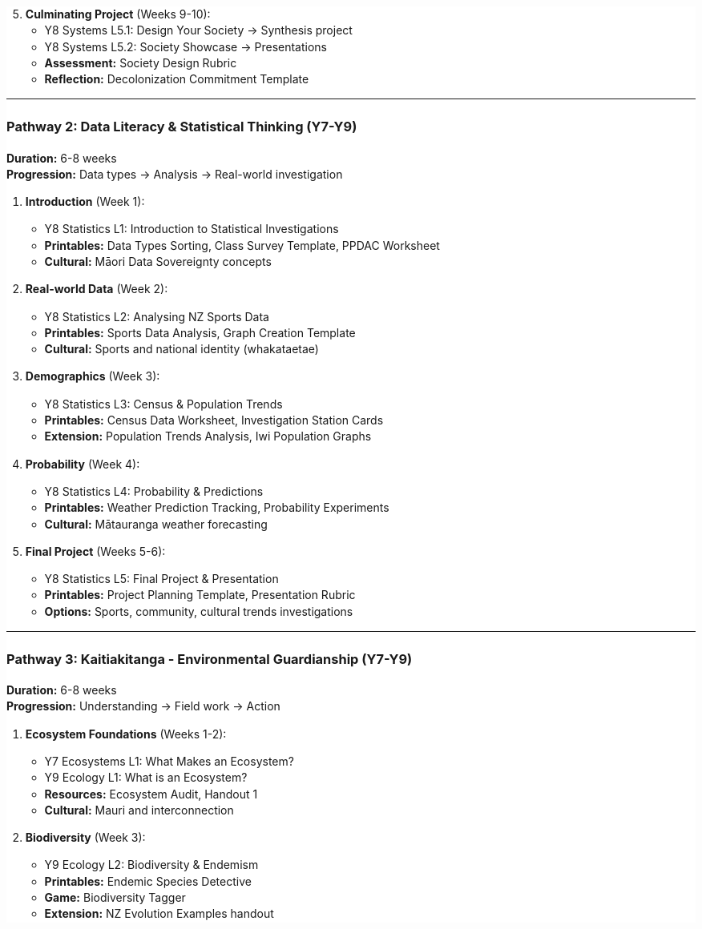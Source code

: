 5. **Culminating Project** (Weeks 9-10):
   - Y8 Systems L5.1: Design Your Society → Synthesis project
   - Y8 Systems L5.2: Society Showcase → Presentations
   - **Assessment:** Society Design Rubric
   - **Reflection:** Decolonization Commitment Template

---

### **Pathway 2: Data Literacy & Statistical Thinking** (Y7-Y9)
**Duration:** 6-8 weeks  
**Progression:** Data types → Analysis → Real-world investigation

1. **Introduction** (Week 1):
   - Y8 Statistics L1: Introduction to Statistical Investigations
   - **Printables:** Data Types Sorting, Class Survey Template, PPDAC Worksheet
   - **Cultural:** Māori Data Sovereignty concepts

2. **Real-world Data** (Week 2):
   - Y8 Statistics L2: Analysing NZ Sports Data
   - **Printables:** Sports Data Analysis, Graph Creation Template
   - **Cultural:** Sports and national identity (whakataetae)

3. **Demographics** (Week 3):
   - Y8 Statistics L3: Census & Population Trends
   - **Printables:** Census Data Worksheet, Investigation Station Cards
   - **Extension:** Population Trends Analysis, Iwi Population Graphs

4. **Probability** (Week 4):
   - Y8 Statistics L4: Probability & Predictions
   - **Printables:** Weather Prediction Tracking, Probability Experiments
   - **Cultural:** Mātauranga weather forecasting

5. **Final Project** (Weeks 5-6):
   - Y8 Statistics L5: Final Project & Presentation
   - **Printables:** Project Planning Template, Presentation Rubric
   - **Options:** Sports, community, cultural trends investigations

---

### **Pathway 3: Kaitiakitanga - Environmental Guardianship** (Y7-Y9)
**Duration:** 6-8 weeks  
**Progression:** Understanding → Field work → Action

1. **Ecosystem Foundations** (Weeks 1-2):
   - Y7 Ecosystems L1: What Makes an Ecosystem?
   - Y9 Ecology L1: What is an Ecosystem?
   - **Resources:** Ecosystem Audit, Handout 1
   - **Cultural:** Mauri and interconnection

2. **Biodiversity** (Week 3):
   - Y9 Ecology L2: Biodiversity & Endemism
   - **Printables:** Endemic Species Detective
   - **Game:** Biodiversity Tagger
   - **Extension:** NZ Evolution Examples handout
